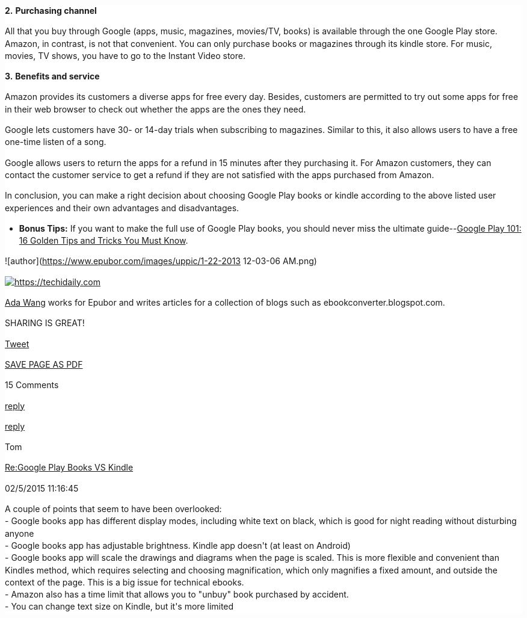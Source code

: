 **2.** **Purchasing channel**

All that you buy through Google (apps, music, magazines, movies/TV, books) is available through the one Google Play store. Amazon, in contrast, is not that convenient. You can only purchase books or magazines through its kindle store. For music, movies, TV shows, you have to go to the Instant Video store.

**3.** **Benefits and service**

Amazon provides its customers a diverse apps for free every day. Besides, customers are permitted to try out some apps for free in their web browser to check out whether the apps are the ones they need.

Google lets customers have 30- or 14-day trials when subscribing to magazines. Similar to this, it also allows users to have a free one-time listen of a song.

Google allows users to return the apps for a refund in 15 minutes after they purchasing it. For Amazon customers, they can contact the customer service to get a refund if they are not satisfied with the apps purchased from Amazon. 

In conclusion, you can make a right decision about choosing Google Play books or kindle according to the above listed user experiences and their own advantages and disadvantages.

* **Bonus Tips:** If you want to make the full use of Google Play books, you should never miss the ultimate guide--[Google Play 101: 16 Golden Tips and Tricks You Must Know](https://tools.techidaily.com/epubor/products/).

![author](https://www.epubor.com/images/uppic/1-22-2013 12-03-06 AM.png)


<a href="https://aligracehair.sjv.io/c/5597632/2080333/19272" target="_top" id="2080333">
  <img src="//a.impactradius-go.com/display-ad/19272-2080333" border="0" alt="https://techidaily.com" width="728" height="90"/>
</a>
<img height="0" width="0" src="https://aligracehair.sjv.io/i/5597632/2080333/19272" style="position:absolute;visibility:hidden;" border="0" />

[Ada Wang](https://plus.google.com/+AdaWang/posts) works for Epubor and writes articles for a collection of blogs such as ebookconverter.blogspot.com.

SHARING IS GREAT!

[Tweet](https://twitter.com/share) 

[SAVE PAGE AS PDF](https://tools.techidaily.com/epubor/products/) 



15 Comments

[reply](https://tools.techidaily.com/epubor/products/) 

[reply](https://tools.techidaily.com/epubor/products/) 

Tom

[Re:Google Play Books VS Kindle](https://tools.techidaily.com/epubor/products/)

02/5/2015 11:16:45

A couple of points that seem to have been overlooked:  
 \- Google books app has different display modes, including white text on black, which is good for night reading without disturbing anyone  
 \- Google books app has adjustable brightness. Kindle app doesn't (at least on Android)  
 \- Google books app will scale the drawings and diagrams when the page is scaled. This is more flexible and convenient than Kindles method, which requires selecting and choosing magnification, which only magnifies a fixed amount, and outside the context of the page. This is a big issue for technical ebooks.  
 \- Amazon also has a time limit that allows you to "unbuy" book purchased by accident.  
 \- You can change text size on Kindle, but it's more limited
